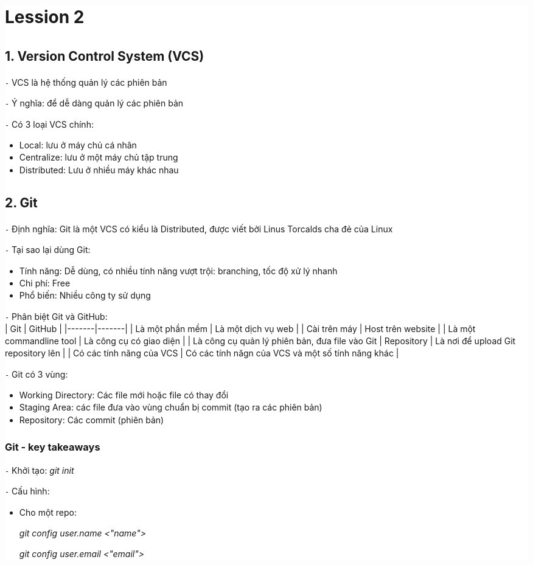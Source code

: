 # **Lession 2**

## **1. Version Control System (VCS)**

`-` VCS là hệ thống quản lý các phiên bản

`-` Ý nghĩa: để dễ dàng quản lý các phiên bản

`-` Có 3 loại VCS chính: 
    
+ Local: lưu ở máy chủ cá nhân
+ Centralize: lưu ở một máy chủ tập trung
+ Distributed: Lưu ở nhiều máy khác nhau

## **2. Git**
`-` Định nghĩa: Git là một VCS có kiểu là Distributed, được viết bởi Linus Torcalds cha đẻ của Linux

`-` Tại sao lại dùng Git: 

+ Tính năng: Dễ dùng, có nhiều tính năng vượt trội: branching, tốc độ xử lý nhanh
+ Chi phí: Free
+ Phổ biến: Nhiều công ty sử dụng

`-` Phân biệt Git và GitHub:  
| Git | GitHub |
|-------|-------|
| Là một phần mềm | Là một dịch vụ web |
| Cài trên máy | Host trên website |
| Là một commandline tool | Là công cụ có giao diện |
| Là công cụ quản lý phiên bản, đưa file vào Git | Repository | Là nơi để upload Git repository lên |
| Có các tính năng của VCS | Có các tính năgn của VCS và một số tính năng khác |

`-` Git có 3 vùng:

+ Working Directory: Các file mới hoặc file có thay đổi
+ Staging Area: các file đưa vào vùng chuẩn bị commit (tạo ra các phiên bản)
+ Repository: Các commit (phiên bản)

### **Git - key takeaways**
`-` Khởi tạo: 
*git init*

`-` Cấu hình: 

+ Cho một repo: 
    
    *git config user.name <"name">*
    
    *git config user.email <"email">*
